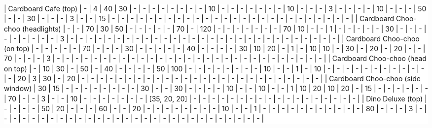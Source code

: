 | Cardboard Cafe (top)                                  | -          | 4        | 40      | 30       | -       | -      | -         | -        | -         | -        | -         | -             | 10      | -      | -      | -        | -       | -         | -        | -         | 10      | -       | -          | -        | 3         | -      | -      | -          | -        | 10       | -        | -        | -         | 50        | -       | -      | 30          | -         | -         | -        | 3       | -             | -       | 15        | -               | -                | -           | -               | -                 | -              | -             | -                    | -           | -             | -                | -           | -           | -                  | -            | -                  | -            | -           | -        | -             | -             | -           | -      | -           | -       | -              |
| Cardboard Choo-choo (headlights)                      | -          | -        | 70      | 30       | 50      | -      | -         | -        | -         | -        | 70        | -             | 120     | -      | -      | -        | -       | -         | -        | -         | 70      | 10      | -          | -        | 1         | -      | -      | -          | -        | -        | 30       | -        | -         | -         | -       | -      | -           | -         | -         | -        | 3       | -             | -       | -         | -               | -                | -           | -               | -                 | -              | -             | -                    | -           | -             | -                | -           | -           | -                  | -            | -                  | -            | -           | -        | -             | -             | -           | -      | -           | -       | -              |
| Cardboard Choo-choo (on top)                          | -          | -        | -       | -        | -       | 70     | -         | -        | -         | 30       | -         | -             | -       | -      | -      | 40       | -       | -         | -        | -         | 30      | 10      | 20         | -        | 1         | -      | 10     | 10         | -        | 30       | -        | 20       | -         | 20        | -       | -      | 70          | -         | -         | -        | 3       | -             | -       | -         | -               | -                | -           | -               | -                 | -              | -             | -                    | -           | -             | -                | -           | -           | -                  | -            | -                  | -            | -           | -        | -             | -             | -           | -      | -           | -       | -              |
| Cardboard Choo-choo (head on top)                     | -          | 10       | 30      | -        | 50      | -      | 40        | -        | -         | -        | -         | 50            | 100     | -      | -      | -        | -       | -         | -        | -         | -       | 10      | -          | -        | 1         | -      | 10     | -          | -        | -        | -        | -        | -         | -         | -       | -      | -           | -         | -         | 20       | 3       | 30            | -       | 20        | -               | -                | -           | -               | -                 | -              | -             | -                    | -           | -             | -                | -           | -           | -                  | -            | -                  | -            | -           | -        | -             | -             | -           | -      | -           | -       | -              |
| Cardboard Choo-choo (side window)                     | 30         | 15       | -       | -        | -       | -      | -         | -        | -         | -        | 30        | -             | -       | 30     | -      | -        | -       | -         | 10       | -         | -       | 10      | -          | -        | 1         | 10     | 20     | 10         | 20       | -        | 15       | -        | -         | -         | -       | -      | -           | 70        | -         | -        | 3       | -             | -       | 10        | -               | -                | -           | -               | -                 | -              | -             | [35, 20, 20]         | -           | -             | -                | -           | -           | -                  | -            | -                  | -            | -           | -        | -             | -             | -           | -      | -           | -       | -              |
| Dino Deluxe (top)                                     | -          | -        | -       | -        | 50      | 20     | -         | -        | -         | 60       | -         | -             | 20      | -      | -      | -        | -       | -         | -        | -         | -       | 10      | -          | -        | 1         | -      | -      | -          | -        | -        | -        | -        | -         | -         | -       | -      | 80          | -         | -         | -        | 3       | -             | -       | -         | -               | -                | -           | -               | -                 | -              | -             | -                    | -           | -             | -                | -           | -           | -                  | -            | -                  | -            | -           | -        | -             | -             | -           | -      | -           | -       | -              |